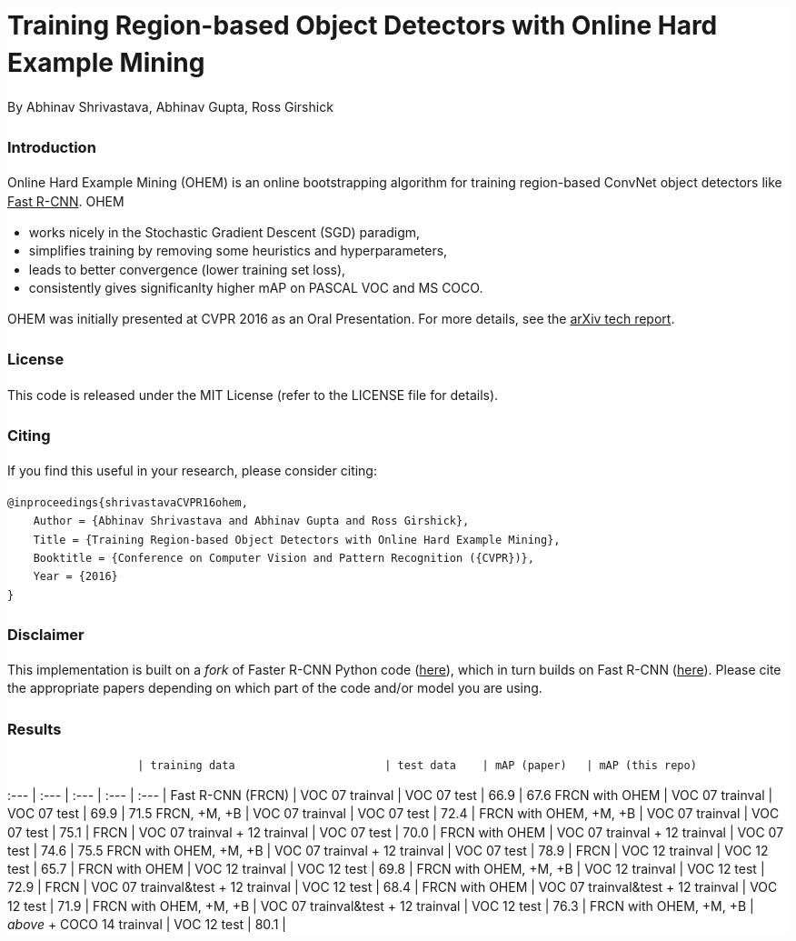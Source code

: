 # Training Region-based Object Detectors with Online Hard Example Mining
By Abhinav Shrivastava, Abhinav Gupta, Ross Girshick

### Introduction
Online Hard Example Mining (OHEM) is an online bootstrapping algorithm for training region-based ConvNet object detectors like [Fast R-CNN](https://github.com/rbgirshick/fast-rcnn). OHEM 
- works nicely in the Stochastic Gradient Descent (SGD) paradigm,
- simplifies training by removing some heuristics and hyperparameters,
- leads to better convergence (lower training set loss),
- consistently gives significanlty higher mAP on PASCAL VOC and MS COCO.

OHEM was initially presented at CVPR 2016 as an Oral Presentation. For more details, see the [arXiv tech report](http://arxiv.org/abs/1604.03540).

### License

This code is released under the MIT License (refer to the LICENSE file for details).

### Citing

If you find this useful in your research, please consider citing:

    @inproceedings{shrivastavaCVPR16ohem,
        Author = {Abhinav Shrivastava and Abhinav Gupta and Ross Girshick},
        Title = {Training Region-based Object Detectors with Online Hard Example Mining},
        Booktitle = {Conference on Computer Vision and Pattern Recognition ({CVPR})},
        Year = {2016}
    }

### Disclaimer

This implementation is built on a *fork* of Faster R-CNN Python code ([here](https://github.com/rbgirshick/py-faster-rcnn)), which in turn builds on Fast R-CNN ([here](https://github.com/rbgirshick/fast-rcnn)). Please cite the appropriate papers depending on which part of the code and/or model you are using.

### Results

                        | training data                       | test data    | mAP (paper)   | mAP (this repo)
 :--- | :--- | :--- | :--- | :--- |
Fast R-CNN  (FRCN)      | VOC 07 trainval                     | VOC 07 test  | 66.9   | 67.6
FRCN with OHEM          | VOC 07 trainval                     | VOC 07 test  | 69.9   | 71.5
FRCN, +M, +B            | VOC 07 trainval                     | VOC 07 test  | 72.4   | 
FRCN with OHEM, +M, +B  | VOC 07 trainval                     | VOC 07 test  | 75.1   | 
FRCN                    | VOC 07 trainval + 12 trainval       | VOC 07 test  | 70.0   | 
FRCN with OHEM          | VOC 07 trainval + 12 trainval       | VOC 07 test  | 74.6   | 75.5
FRCN with OHEM, +M, +B  | VOC 07 trainval + 12 trainval       | VOC 07 test  | 78.9   | 
FRCN                    | VOC 12 trainval                     | VOC 12 test  | 65.7   | 
FRCN with OHEM          | VOC 12 trainval                     | VOC 12 test  | 69.8   | 
FRCN with OHEM, +M, +B  | VOC 12 trainval                     | VOC 12 test  | 72.9   | 
FRCN                    | VOC 07 trainval&test + 12 trainval  | VOC 12 test  | 68.4   | 
FRCN with OHEM          | VOC 07 trainval&test + 12 trainval  | VOC 12 test  | 71.9   | 
FRCN with OHEM, +M, +B  | VOC 07 trainval&test + 12 trainval  | VOC 12 test  | 76.3   | 
FRCN with OHEM, +M, +B  |  *above* + COCO 14 trainval         | VOC 12 test  | 80.1   | 
